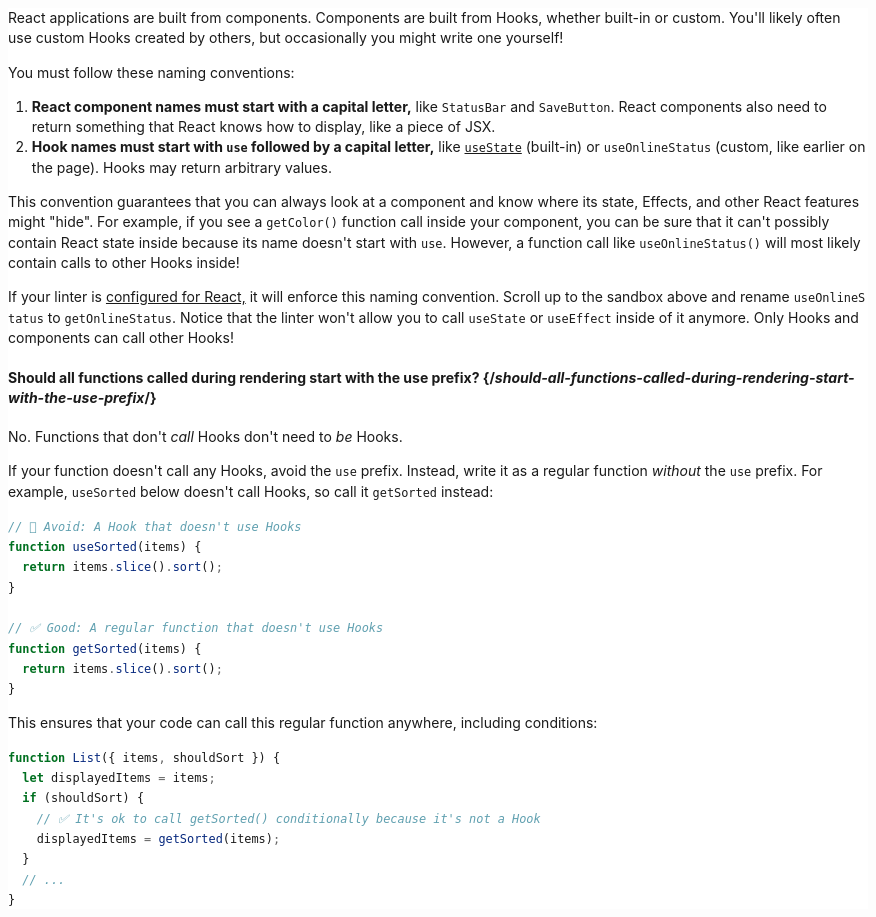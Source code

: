 React applications are built from components. Components are built from Hooks, whether built-in or custom. You'll likely often use custom Hooks created by others, but occasionally you might write one yourself!

You must follow these naming conventions:

1. **React component names must start with a capital letter,** like `StatusBar` and `SaveButton`. React components also need to return something that React knows how to display, like a piece of JSX.
2. **Hook names must start with `use` followed by a capital letter,** like [`useState`](/reference/react/useState) (built-in) or `useOnlineStatus` (custom, like earlier on the page). Hooks may return arbitrary values.

This convention guarantees that you can always look at a component and know where its state, Effects, and other React features might "hide". For example, if you see a `getColor()` function call inside your component, you can be sure that it can't possibly contain React state inside because its name doesn't start with `use`. However, a function call like `useOnlineStatus()` will most likely contain calls to other Hooks inside!

<Note>

If your linter is [configured for React,](/learn/editor-setup#linting) it will enforce this naming convention. Scroll up to the sandbox above and rename `useOnlineStatus` to `getOnlineStatus`. Notice that the linter won't allow you to call `useState` or `useEffect` inside of it anymore. Only Hooks and components can call other Hooks!

</Note>

<DeepDive>

#### Should all functions called during rendering start with the use prefix? {/*should-all-functions-called-during-rendering-start-with-the-use-prefix*/}

No. Functions that don't *call* Hooks don't need to *be* Hooks.

If your function doesn't call any Hooks, avoid the `use` prefix. Instead, write it as a regular function *without* the `use` prefix. For example, `useSorted` below doesn't call Hooks, so call it `getSorted` instead:

```js
// 🔴 Avoid: A Hook that doesn't use Hooks
function useSorted(items) {
  return items.slice().sort();
}

// ✅ Good: A regular function that doesn't use Hooks
function getSorted(items) {
  return items.slice().sort();
}
```

This ensures that your code can call this regular function anywhere, including conditions:

```js
function List({ items, shouldSort }) {
  let displayedItems = items;
  if (shouldSort) {
    // ✅ It's ok to call getSorted() conditionally because it's not a Hook
    displayedItems = getSorted(items);
  }
  // ...
}
```
